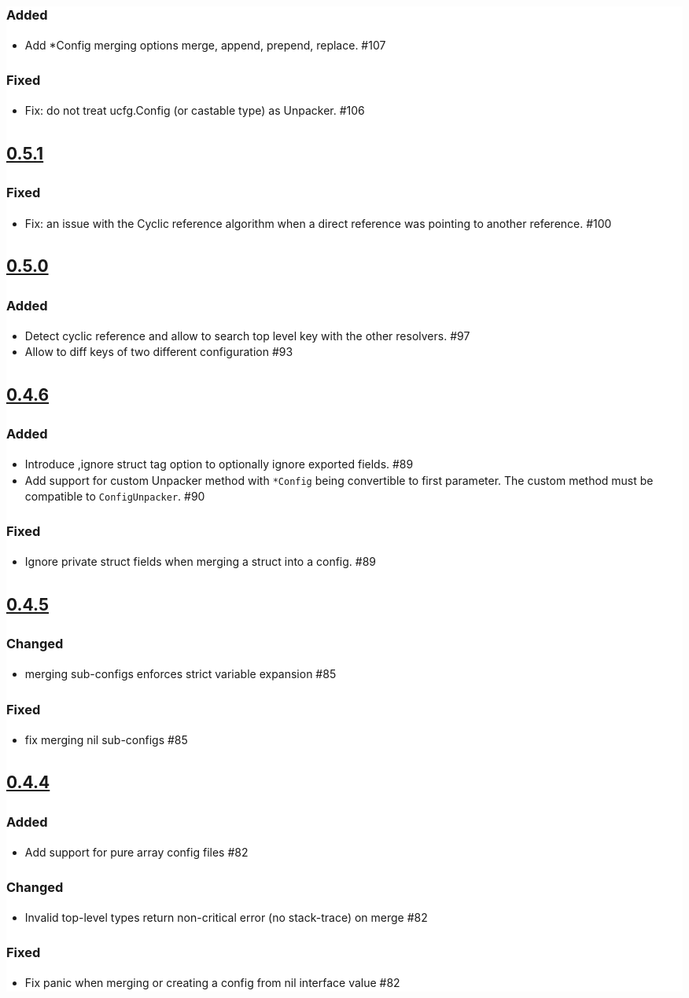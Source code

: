### Added
- Add *Config merging options merge, append, prepend, replace. #107

### Fixed
- Fix: do not treat ucfg.Config (or castable type) as Unpacker. #106

## [0.5.1]

### Fixed
- Fix: an issue with the Cyclic reference algorithm when a direct reference was pointing
  to another reference. #100

## [0.5.0]

### Added
- Detect cyclic reference and allow to search top level key with the other resolvers. #97
- Allow to diff keys of two different configuration #93

## [0.4.6]

### Added
- Introduce ,ignore struct tag option to optionally ignore exported fields. #89
- Add support for custom Unpacker method with `*Config` being convertible to first parameter. The custom method must be compatible to `ConfigUnpacker`. #90

### Fixed
- Ignore private struct fields when merging a struct into a config. #89

## [0.4.5]

### Changed
- merging sub-configs enforces strict variable expansion #85

### Fixed
- fix merging nil sub-configs #85

## [0.4.4]

### Added
- Add support for pure array config files #82

### Changed
- Invalid top-level types return non-critical error (no stack-trace) on merge #82

### Fixed
- Fix panic when merging or creating a config from nil interface value #82


[Unreleased]: https://github.com/elastic/go-ucfg/compare/v0.8.3...HEAD
[0.8.3]: https://github.com/elastic/go-ucfg/compare/v0.8.2...v0.8.3
[Unreleased]: https://github.com/elastic/go-ucfg/compare/v0.8.2...HEAD
[0.8.2]: https://github.com/elastic/go-ucfg/compare/v0.8.1...v0.8.2
[0.8.1]: https://github.com/elastic/go-ucfg/compare/v0.8.0...v0.8.1
[0.8.0]: https://github.com/elastic/go-ucfg/compare/v0.7.0...v0.8.0
[0.7.0]: https://github.com/elastic/go-ucfg/compare/v0.6.5...v0.7.0
[0.6.5]: https://github.com/elastic/go-ucfg/compare/v0.6.4...v0.6.5
[0.6.4]: https://github.com/elastic/go-ucfg/compare/v0.6.3...v0.6.4
[0.6.3]: https://github.com/elastic/go-ucfg/compare/v0.6.2...v0.6.3
[0.6.2]: https://github.com/elastic/go-ucfg/compare/v0.6.1...v0.6.2
[0.6.1]: https://github.com/elastic/go-ucfg/compare/v0.6.0...v0.6.1
[0.6.0]: https://github.com/elastic/go-ucfg/compare/v0.5.1...v0.6.0
[0.5.1]: https://github.com/elastic/go-ucfg/compare/v0.5.0...v0.5.1
[0.5.0]: https://github.com/elastic/go-ucfg/compare/v0.4.6...v0.5.0
[0.4.6]: https://github.com/elastic/go-ucfg/compare/v0.4.5...v0.4.6
[0.4.5]: https://github.com/elastic/go-ucfg/compare/v0.4.4...v0.4.5
[0.4.4]: https://github.com/elastic/go-ucfg/compare/v0.4.3...v0.4.4
[0.4.3]: https://github.com/elastic/go-ucfg/compare/v0.4.2...v0.4.3
[0.4.2]: https://github.com/elastic/go-ucfg/compare/v0.4.1...v0.4.2
[0.4.1]: https://github.com/elastic/go-ucfg/compare/v0.4.0...v0.4.1
[0.4.0]: https://github.com/elastic/go-ucfg/compare/v0.3.7...v0.4.0
[0.3.7]: https://github.com/elastic/go-ucfg/compare/v0.3.6...v0.3.7
[0.3.6]: https://github.com/elastic/go-ucfg/compare/v0.3.5...v0.3.6
[0.3.5]: https://github.com/elastic/go-ucfg/compare/v0.3.4...v0.3.5
[0.3.4]: https://github.com/elastic/go-ucfg/compare/v0.3.3...v0.3.4
[0.3.3]: https://github.com/elastic/go-ucfg/compare/v0.3.2...v0.3.3
[0.3.2]: https://github.com/elastic/go-ucfg/compare/v0.3.1...v0.3.2
[0.3.1]: https://github.com/elastic/go-ucfg/compare/v0.3.0...v0.3.1
[0.3.0]: https://github.com/elastic/go-ucfg/compare/v0.2.1...v0.3.0
[0.2.1]: https://github.com/elastic/go-ucfg/compare/v0.2.0...v0.2.1
[0.2.0]: https://github.com/elastic/go-ucfg/compare/v0.1.1...v0.2.0
[0.1.1]: https://github.com/elastic/go-ucfg/compare/v0.1.0...v0.1.1
[0.1.0]: https://github.com/elastic/go-ucfg/compare/v0.0.0...v0.1.0